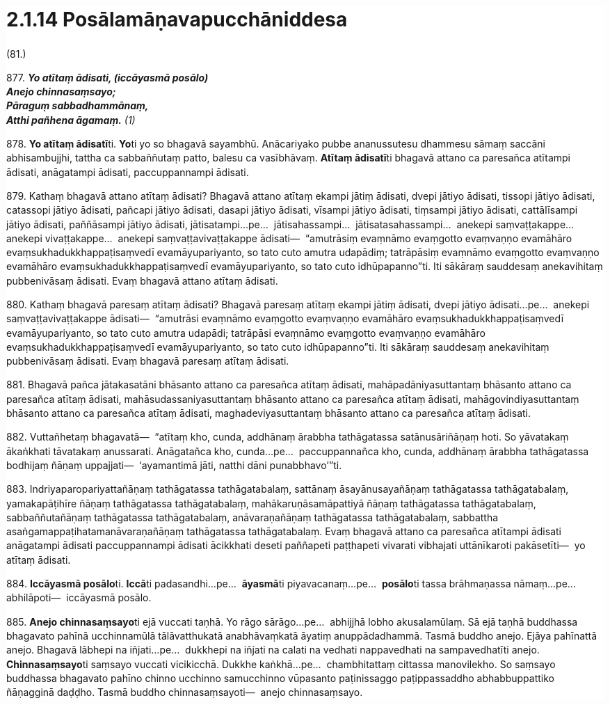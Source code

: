 # 2.1.14 Posālamāṇavapucchāniddesa

(81.)

877\. _**Yo atītaṃ ādisati, __(iccāyasmā posālo)__**_  
_**Anejo chinnasaṃsayo;**_  
_**Pāraguṃ sabbadhammānaṃ,**_  
_**Atthi pañhena āgamaṃ.** (1)_  

878\. **Yo atītaṃ ādisatī**ti. **Yo**ti yo so bhagavā sayambhū. Anācariyako pubbe ananussutesu dhammesu sāmaṃ saccāni abhisambujjhi, tattha ca sabbaññutaṃ patto, balesu ca vasībhāvaṃ. **Atītaṃ ādisatī**ti bhagavā attano ca paresañca atītampi ādisati, anāgatampi ādisati, paccuppannampi ādisati.

879\. Kathaṃ bhagavā attano atītaṃ ādisati? Bhagavā attano atītaṃ ekampi jātiṃ ādisati, dvepi jātiyo ādisati, tissopi jātiyo ādisati, catassopi jātiyo ādisati, pañcapi jātiyo ādisati, dasapi jātiyo ādisati, vīsampi jātiyo ādisati, tiṃsampi jātiyo ādisati, cattālīsampi jātiyo ādisati, paññāsampi jātiyo ādisati, jātisatampi…pe…  jātisahassampi…  jātisatasahassampi…  anekepi saṃvaṭṭakappe…  anekepi vivaṭṭakappe…  anekepi saṃvaṭṭavivaṭṭakappe ādisati—  “amutrāsiṃ evaṃnāmo evaṃgotto evaṃvaṇṇo evamāhāro evaṃsukhadukkhappaṭisaṃvedī evamāyupariyanto, so tato cuto amutra udapādiṃ; tatrāpāsiṃ evaṃnāmo evaṃgotto evaṃvaṇṇo evamāhāro evaṃsukhadukkhappaṭisaṃvedī evamāyupariyanto, so tato cuto idhūpapanno”ti. Iti sākāraṃ sauddesaṃ anekavihitaṃ pubbenivāsaṃ ādisati. Evaṃ bhagavā attano atītaṃ ādisati.

880\. Kathaṃ bhagavā paresaṃ atītaṃ ādisati? Bhagavā paresaṃ atītaṃ ekampi jātiṃ ādisati, dvepi jātiyo ādisati…pe…  anekepi saṃvaṭṭavivaṭṭakappe ādisati—  “amutrāsi evaṃnāmo evaṃgotto evaṃvaṇṇo evamāhāro evaṃsukhadukkhappaṭisaṃvedī evamāyupariyanto, so tato cuto amutra udapādi; tatrāpāsi evaṃnāmo evaṃgotto evaṃvaṇṇo evamāhāro evaṃsukhadukkhappaṭisaṃvedī evamāyupariyanto, so tato cuto idhūpapanno”ti. Iti sākāraṃ sauddesaṃ anekavihitaṃ pubbenivāsaṃ ādisati. Evaṃ bhagavā paresaṃ atītaṃ ādisati.

881\. Bhagavā pañca jātakasatāni bhāsanto attano ca paresañca atītaṃ ādisati, mahāpadāniyasuttantaṃ bhāsanto attano ca paresañca atītaṃ ādisati, mahāsudassaniyasuttantaṃ bhāsanto attano ca paresañca atītaṃ ādisati, mahāgovindiyasuttantaṃ bhāsanto attano ca paresañca atītaṃ ādisati, maghadeviyasuttantaṃ bhāsanto attano ca paresañca atītaṃ ādisati.

882\. Vuttañhetaṃ bhagavatā—  “atītaṃ kho, cunda, addhānaṃ ārabbha tathāgatassa satānusāriñāṇaṃ hoti. So yāvatakaṃ ākaṅkhati tāvatakaṃ anussarati. Anāgatañca kho, cunda…pe…  paccuppannañca kho, cunda, addhānaṃ ārabbha tathāgatassa bodhijaṃ ñāṇaṃ uppajjati—  ‘ayamantimā jāti, natthi dāni punabbhavo’”ti.

883\. Indriyaparopariyattañāṇaṃ tathāgatassa tathāgatabalaṃ, sattānaṃ āsayānusayañāṇaṃ tathāgatassa tathāgatabalaṃ, yamakapāṭihīre ñāṇaṃ tathāgatassa tathāgatabalaṃ, mahākaruṇāsamāpattiyā ñāṇaṃ tathāgatassa tathāgatabalaṃ, sabbaññutañāṇaṃ tathāgatassa tathāgatabalaṃ, anāvaraṇañāṇaṃ tathāgatassa tathāgatabalaṃ, sabbattha asaṅgamappaṭihatamanāvaraṇañāṇaṃ tathāgatassa tathāgatabalaṃ. Evaṃ bhagavā attano ca paresañca atītampi ādisati anāgatampi ādisati paccuppannampi ādisati ācikkhati deseti paññapeti paṭṭhapeti vivarati vibhajati uttānīkaroti pakāsetīti—  yo atītaṃ ādisati.

884\. **Iccāyasmā posālo**ti. **Iccā**ti padasandhi…pe…  **āyasmā**ti piyavacanaṃ…pe…  **posālo**ti tassa brāhmaṇassa nāmaṃ…pe…  abhilāpoti—  iccāyasmā posālo.

885\. **Anejo chinnasaṃsayo**ti ejā vuccati taṇhā. Yo rāgo sārāgo…pe…  abhijjhā lobho akusalamūlaṃ. Sā ejā taṇhā buddhassa bhagavato pahīnā ucchinnamūlā tālāvatthukatā anabhāvaṃkatā āyatiṃ anuppādadhammā. Tasmā buddho anejo. Ejāya pahīnattā anejo. Bhagavā lābhepi na iñjati…pe…  dukkhepi na iñjati na calati na vedhati nappavedhati na sampavedhatīti anejo. **Chinnasaṃsayo**ti saṃsayo vuccati vicikicchā. Dukkhe kaṅkhā…pe…  chambhitattaṃ cittassa manovilekho. So saṃsayo buddhassa bhagavato pahīno chinno ucchinno samucchinno vūpasanto paṭinissaggo paṭippassaddho abhabbuppattiko ñāṇagginā daḍḍho. Tasmā buddho chinnasaṃsayoti—  anejo chinnasaṃsayo.
